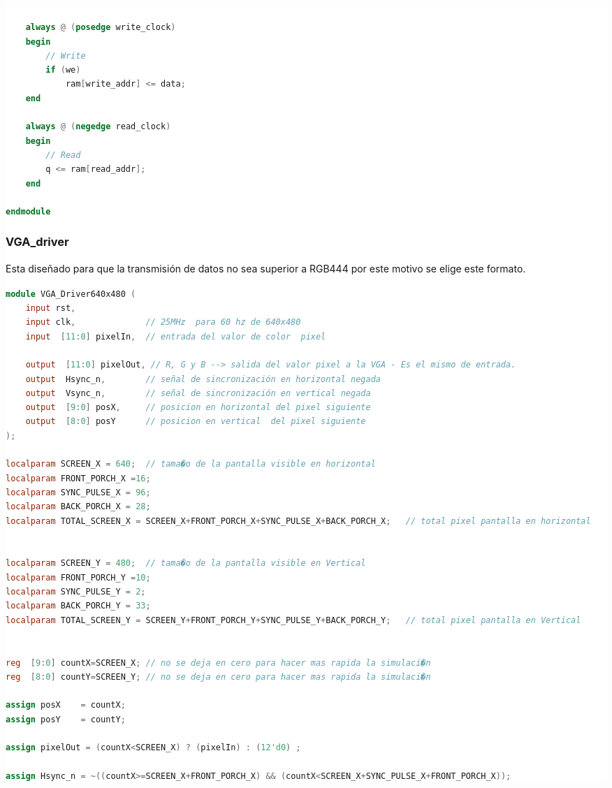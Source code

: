 ``` verilog
	
	always @ (posedge write_clock)
	begin
		// Write
		if (we)
			ram[write_addr] <= data;
	end
	
	always @ (negedge read_clock)
	begin
		// Read 
		q <= ram[read_addr];
	end
	
endmodule
```


### VGA_driver

Esta diseñado para que la transmisión de datos no sea superior a RGB444 por este motivo se elige este formato.

``` verilog
module VGA_Driver640x480 (
	input rst,
	input clk, 				// 25MHz  para 60 hz de 640x480
	input  [11:0] pixelIn, 	// entrada del valor de color  pixel 
	
	output  [11:0] pixelOut, // R, G y B --> salida del valor pixel a la VGA - Es el mismo de entrada. 
	output  Hsync_n,		// señal de sincronización en horizontal negada
	output  Vsync_n,		// señal de sincronización en vertical negada 
	output  [9:0] posX, 	// posicion en horizontal del pixel siguiente
	output  [8:0] posY 		// posicion en vertical  del pixel siguiente
);

localparam SCREEN_X = 640; 	// tama�o de la pantalla visible en horizontal 
localparam FRONT_PORCH_X =16;  
localparam SYNC_PULSE_X = 96;
localparam BACK_PORCH_X = 28;
localparam TOTAL_SCREEN_X = SCREEN_X+FRONT_PORCH_X+SYNC_PULSE_X+BACK_PORCH_X; 	// total pixel pantalla en horizontal 


localparam SCREEN_Y = 480; 	// tama�o de la pantalla visible en Vertical 
localparam FRONT_PORCH_Y =10;  
localparam SYNC_PULSE_Y = 2;
localparam BACK_PORCH_Y = 33;
localparam TOTAL_SCREEN_Y = SCREEN_Y+FRONT_PORCH_Y+SYNC_PULSE_Y+BACK_PORCH_Y; 	// total pixel pantalla en Vertical 


reg  [9:0] countX=SCREEN_X; // no se deja en cero para hacer mas rapida la simulaci�n
reg  [8:0] countY=SCREEN_Y; // no se deja en cero para hacer mas rapida la simulaci�n

assign posX    = countX;
assign posY    = countY;

assign pixelOut = (countX<SCREEN_X) ? (pixelIn) : (12'd0) ;

assign Hsync_n = ~((countX>=SCREEN_X+FRONT_PORCH_X) && (countX<SCREEN_X+SYNC_PULSE_X+FRONT_PORCH_X)); 
```